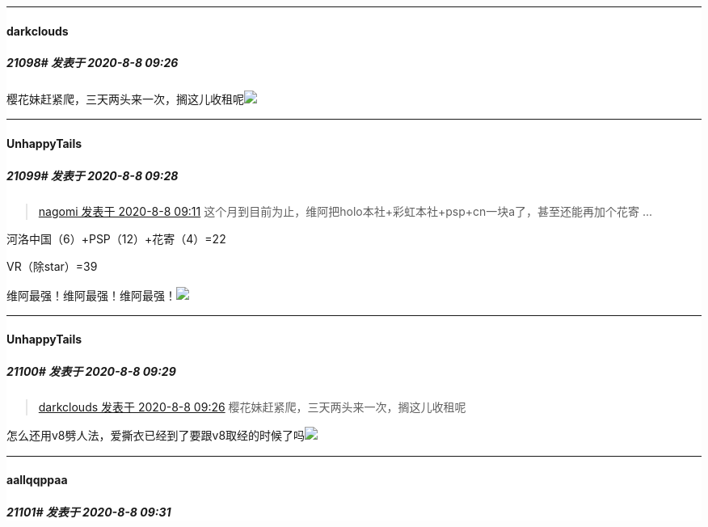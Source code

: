 





-----

####  darkclouds  
##### 21098#       发表于 2020-8-8 09:26




樱花妹赶紧爬，三天两头来一次，搁这儿收租呢<img src="https://static.saraba1st.com/image/smiley/face2017/037.png" referrerpolicy="no-referrer">







-----

####  UnhappyTails  
##### 21099#       发表于 2020-8-8 09:28



<blockquote><a href="httphttps://bbs.saraba1st.com/2b/forum.php?mod=redirect&amp;goto=findpost&amp;pid=48356609&amp;ptid=1950425" target="_blank">nagomi 发表于 2020-8-8 09:11</a>
这个月到目前为止，维阿把holo本社+彩虹本社+psp+cn一块a了，甚至还能再加个花寄 ...</blockquote>
河洛中国（6）+PSP（12）+花寄（4）=22

VR（除star）=39

维阿最强！维阿最强！维阿最强！<img src="https://static.saraba1st.com/image/smiley/face2017/062.gif" referrerpolicy="no-referrer">







-----

####  UnhappyTails  
##### 21100#       发表于 2020-8-8 09:29



<blockquote><a href="httphttps://bbs.saraba1st.com/2b/forum.php?mod=redirect&amp;goto=findpost&amp;pid=48356673&amp;ptid=1950425" target="_blank">darkclouds 发表于 2020-8-8 09:26</a>
樱花妹赶紧爬，三天两头来一次，搁这儿收租呢</blockquote>
怎么还用v8劈人法，爱撕衣已经到了要跟v8取经的时候了吗<img src="https://static.saraba1st.com/image/smiley/face2017/166.png" referrerpolicy="no-referrer">







-----

####  aallqqppaa  
##### 21101#       发表于 2020-8-8 09:31
